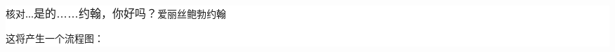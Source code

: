 核对...</text><line x1="290" y1="389" x2="75" y2="389" class="messageLine1" stroke-width="2" stroke="none" style="stroke-dasharray: 3, 3; fill: none;"></line><text x="283" y="404" text-anchor="middle" dominant-baseline="middle" alignment-baseline="middle" class="messageText" dy="1em" style="font-family: &quot;trebuchet ms&quot;, verdana, arial, sans-serif; font-size: 16px; font-weight: 400;">是的……约翰，你好吗？</text><line x1="75" y1="441" x2="490" y2="441" class="messageLine0" stroke-width="2" stroke="none" style="fill: none;"></line><g><rect x="0" y="461" fill="#eaeaea" stroke="#666" width="150" height="65" rx="3" ry="3" class="actor"></rect><text x="75" y="493.5" dominant-baseline="central" alignment-baseline="central" class="actor" style="text-anchor: middle; font-size: 14px; font-weight: 400; font-family: Open-Sans, &quot;sans-serif&quot;;"><tspan x="75" dy="0">爱丽丝</tspan></text></g><g><rect x="215" y="461" fill="#eaeaea" stroke="#666" width="150" height="65" rx="3" ry="3" class="actor"></rect><text x="290" y="493.5" dominant-baseline="central" alignment-baseline="central" class="actor" style="text-anchor: middle; font-size: 14px; font-weight: 400; font-family: Open-Sans, &quot;sans-serif&quot;;"><tspan x="290" dy="0">鲍勃</tspan></text></g><g><rect x="415" y="461" fill="#eaeaea" stroke="#666" width="150" height="65" rx="3" ry="3" class="actor"></rect><text x="490" y="493.5" dominant-baseline="central" alignment-baseline="central" class="actor" style="text-anchor: middle; font-size: 14px; font-weight: 400; font-family: Open-Sans, &quot;sans-serif&quot;;"><tspan x="490" dy="0">约翰</tspan></text></g></svg></pre>
<p>这将产生一个流程图：</p>